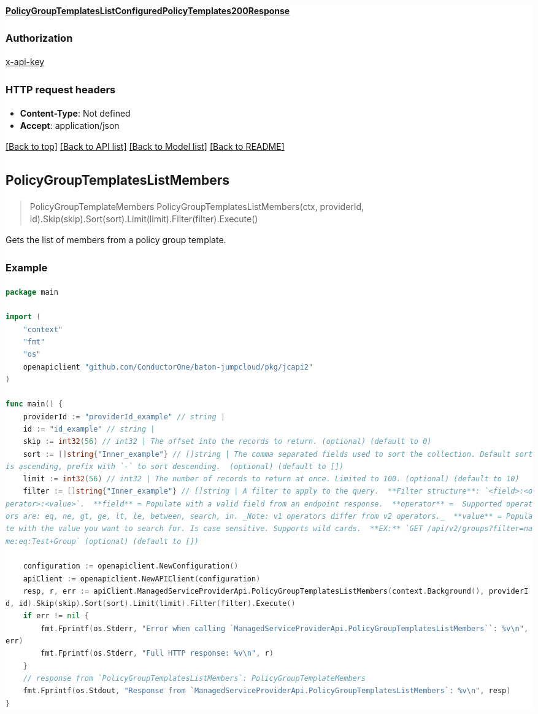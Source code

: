 [**PolicyGroupTemplatesListConfiguredPolicyTemplates200Response**](PolicyGroupTemplatesListConfiguredPolicyTemplates200Response.md)

### Authorization

[x-api-key](../README.md#x-api-key)

### HTTP request headers

- **Content-Type**: Not defined
- **Accept**: application/json

[[Back to top]](#) [[Back to API list]](../README.md#documentation-for-api-endpoints)
[[Back to Model list]](../README.md#documentation-for-models)
[[Back to README]](../README.md)


## PolicyGroupTemplatesListMembers

> PolicyGroupTemplateMembers PolicyGroupTemplatesListMembers(ctx, providerId, id).Skip(skip).Sort(sort).Limit(limit).Filter(filter).Execute()

Gets the list of members from a policy group template.



### Example

```go
package main

import (
    "context"
    "fmt"
    "os"
    openapiclient "github.com/ConductorOne/baton-jumpcloud/pkg/jcapi2"
)

func main() {
    providerId := "providerId_example" // string | 
    id := "id_example" // string | 
    skip := int32(56) // int32 | The offset into the records to return. (optional) (default to 0)
    sort := []string{"Inner_example"} // []string | The comma separated fields used to sort the collection. Default sort is ascending, prefix with `-` to sort descending.  (optional) (default to [])
    limit := int32(56) // int32 | The number of records to return at once. Limited to 100. (optional) (default to 10)
    filter := []string{"Inner_example"} // []string | A filter to apply to the query.  **Filter structure**: `<field>:<operator>:<value>`.  **field** = Populate with a valid field from an endpoint response.  **operator** =  Supported operators are: eq, ne, gt, ge, lt, le, between, search, in. _Note: v1 operators differ from v2 operators._  **value** = Populate with the value you want to search for. Is case sensitive. Supports wild cards.  **EX:** `GET /api/v2/groups?filter=name:eq:Test+Group` (optional) (default to [])

    configuration := openapiclient.NewConfiguration()
    apiClient := openapiclient.NewAPIClient(configuration)
    resp, r, err := apiClient.ManagedServiceProviderApi.PolicyGroupTemplatesListMembers(context.Background(), providerId, id).Skip(skip).Sort(sort).Limit(limit).Filter(filter).Execute()
    if err != nil {
        fmt.Fprintf(os.Stderr, "Error when calling `ManagedServiceProviderApi.PolicyGroupTemplatesListMembers``: %v\n", err)
        fmt.Fprintf(os.Stderr, "Full HTTP response: %v\n", r)
    }
    // response from `PolicyGroupTemplatesListMembers`: PolicyGroupTemplateMembers
    fmt.Fprintf(os.Stdout, "Response from `ManagedServiceProviderApi.PolicyGroupTemplatesListMembers`: %v\n", resp)
}
```